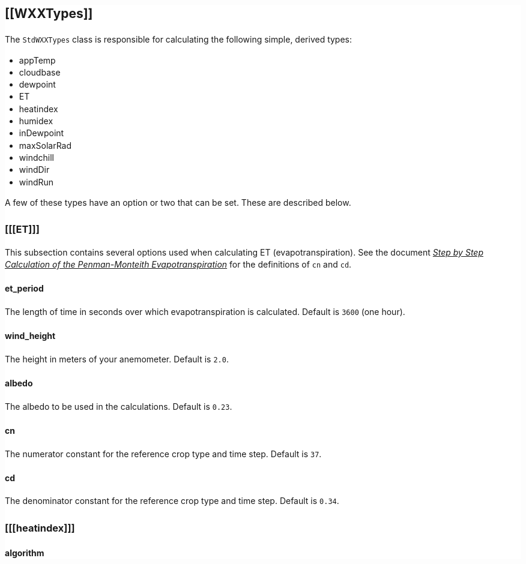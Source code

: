 ## [[WXXTypes]]

The `StdWXXTypes` class is responsible for calculating the following simple,
derived types:

* appTemp
* cloudbase
* dewpoint
* ET
* heatindex
* humidex
* inDewpoint
* maxSolarRad
* windchill
* windDir
* windRun

A few of these types have an option or two that can be set. These are
described below.

### [[[ET]]]

This subsection contains several options used when calculating ET
(evapotranspiration). See the document [*Step by Step Calculation of the Penman-Monteith Evapotranspiration*](https://www.agraria.unirc.it/documentazione/materiale_didattico/1462_2016_412_24509.pdf)
for the definitions of `cn` and `cd`.

#### et_period

The length of time in seconds over which evapotranspiration is calculated.
Default is `3600` (one hour).

#### wind_height

The height in meters of your anemometer. Default is `2.0`.

#### albedo

The albedo to be used in the calculations. Default is `0.23`.

#### cn

The numerator constant for the reference crop type and time step. Default
is `37`.

#### cd

The denominator constant for the reference crop type and time step. Default
is `0.34`.

### [[[heatindex]]]

#### algorithm
